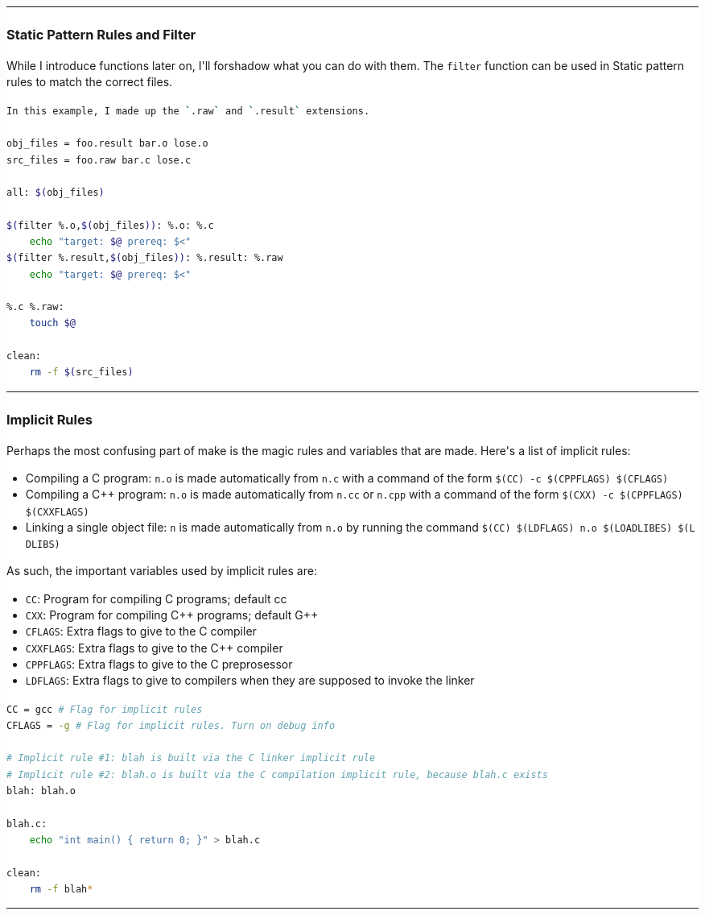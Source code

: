 
---


### Static Pattern Rules and Filter

While I introduce functions later on, I'll forshadow what you can do with them. The `filter` function can be used in Static pattern rules to match the correct files.

```bash
In this example, I made up the `.raw` and `.result` extensions.

obj_files = foo.result bar.o lose.o
src_files = foo.raw bar.c lose.c

all: $(obj_files)

$(filter %.o,$(obj_files)): %.o: %.c
    echo "target: $@ prereq: $<"
$(filter %.result,$(obj_files)): %.result: %.raw
    echo "target: $@ prereq: $<"

%.c %.raw:
    touch $@

clean:
    rm -f $(src_files)
```

---


### Implicit Rules

Perhaps the most confusing part of make is the magic rules and variables that are made. Here's a list of implicit rules:

- Compiling a C program: `n.o` is made automatically from `n.c` with a command of the form `$(CC) -c $(CPPFLAGS) $(CFLAGS)`
- Compiling a C++ program: `n.o` is made automatically from `n.cc` or `n.cpp` with a command of the form `$(CXX) -c $(CPPFLAGS) $(CXXFLAGS)`
- Linking a single object file: `n` is made automatically from `n.o` by running the command `$(CC) $(LDFLAGS) n.o $(LOADLIBES) $(LDLIBS)`

As such, the important variables used by implicit rules are:

- `CC`: Program for compiling C programs; default cc
- `CXX`: Program for compiling C++ programs; default G++
- `CFLAGS`: Extra flags to give to the C compiler
- `CXXFLAGS`: Extra flags to give to the C++ compiler
- `CPPFLAGS`: Extra flags to give to the C preprosessor
- `LDFLAGS`: Extra flags to give to compilers when they are supposed to invoke the linker

```bash
CC = gcc # Flag for implicit rules
CFLAGS = -g # Flag for implicit rules. Turn on debug info

# Implicit rule #1: blah is built via the C linker implicit rule
# Implicit rule #2: blah.o is built via the C compilation implicit rule, because blah.c exists
blah: blah.o

blah.c:
    echo "int main() { return 0; }" > blah.c

clean:
    rm -f blah*
```

---